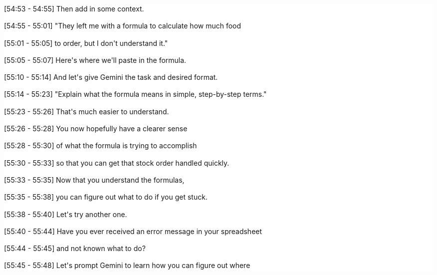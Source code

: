 [54:53 - 54:55]
Then add in some context.

[54:55 - 55:01]
"They left me with a formula
to calculate how much food

[55:01 - 55:05]
to order, but I
don't understand it."

[55:05 - 55:07]
Here's where we'll
paste in the formula.

[55:10 - 55:14]
And let's give Gemini the
task and desired format.

[55:14 - 55:23]
"Explain what the formula means
in simple, step-by-step terms."

[55:23 - 55:26]
That's much easier
to understand.

[55:26 - 55:28]
You now hopefully
have a clearer sense

[55:28 - 55:30]
of what the formula is
trying to accomplish

[55:30 - 55:33]
so that you can get that
stock order handled quickly.

[55:33 - 55:35]
Now that you understand
the formulas,

[55:35 - 55:38]
you can figure out what
to do if you get stuck.

[55:38 - 55:40]
Let's try another one.

[55:40 - 55:44]
Have you ever received an error
message in your spreadsheet

[55:44 - 55:45]
and not known what to do?

[55:45 - 55:48]
Let's prompt Gemini to learn
how you can figure out where
